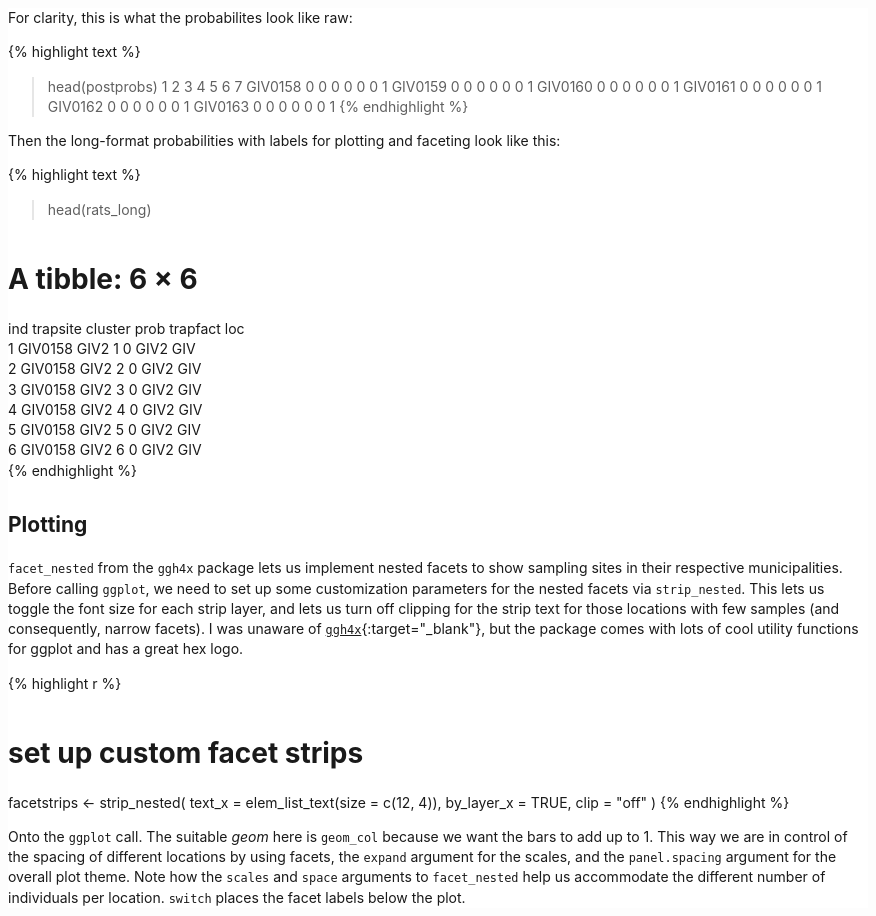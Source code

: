 For clarity, this is what the probabilites look like raw:

{% highlight text %}
> head(postprobs)
        1 2 3 4 5 6 7
GIV0158 0 0 0 0 0 0 1
GIV0159 0 0 0 0 0 0 1
GIV0160 0 0 0 0 0 0 1
GIV0161 0 0 0 0 0 0 1
GIV0162 0 0 0 0 0 0 1
GIV0163 0 0 0 0 0 0 1
{% endhighlight %}

Then the long-format probabilities with labels for plotting and faceting look like this:

{% highlight text %}
> head(rats_long)
# A tibble: 6 × 6
  ind     trapsite cluster  prob trapfact loc  
  <chr>   <chr>    <chr>   <dbl> <fct>    <chr>
1 GIV0158 GIV2     1           0 GIV2     GIV  
2 GIV0158 GIV2     2           0 GIV2     GIV  
3 GIV0158 GIV2     3           0 GIV2     GIV  
4 GIV0158 GIV2     4           0 GIV2     GIV  
5 GIV0158 GIV2     5           0 GIV2     GIV  
6 GIV0158 GIV2     6           0 GIV2     GIV  
{% endhighlight %}


## Plotting

`facet_nested` from the `ggh4x` package lets us implement nested facets to show sampling sites in their respective municipalities. Before calling `ggplot`, we need to set up some customization parameters for the nested facets via `strip_nested`. This lets us toggle the font size for each strip layer, and lets us turn off clipping for the strip text for those locations with few samples (and consequently, narrow facets). I was unaware of [`ggh4x`](https://teunbrand.github.io/ggh4x/index.html){:target="_blank"}, but the package comes with lots of cool utility functions for ggplot and has a great hex logo.

  
{% highlight r %}
 # set up custom facet strips
facetstrips <- strip_nested(
  text_x = elem_list_text(size = c(12, 4)),
  by_layer_x = TRUE, clip = "off"
)
{% endhighlight %}

               
Onto the `ggplot` call. The suitable _geom_ here is `geom_col` because we want the bars to add up to 1. This way we are in control of the spacing of different locations by using facets, the `expand` argument for the scales, and the `panel.spacing` argument for the overall plot theme. Note how the `scales` and `space` arguments to `facet_nested` help us accommodate the different number of individuals per location. `switch` places the facet labels below the plot. 
               